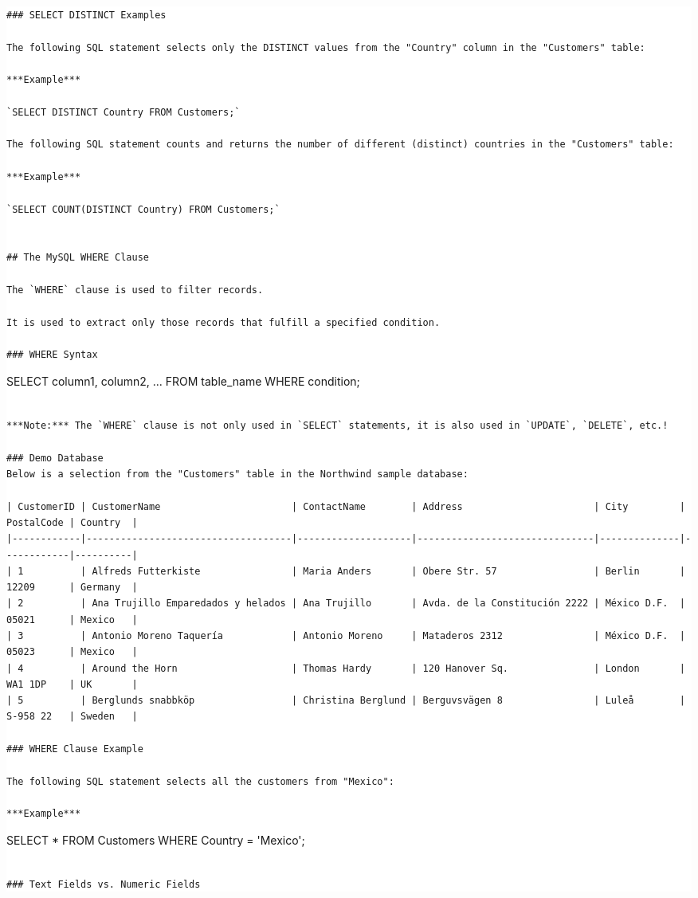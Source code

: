```
### SELECT DISTINCT Examples

The following SQL statement selects only the DISTINCT values from the "Country" column in the "Customers" table:

***Example***

`SELECT DISTINCT Country FROM Customers;`

The following SQL statement counts and returns the number of different (distinct) countries in the "Customers" table:

***Example***

`SELECT COUNT(DISTINCT Country) FROM Customers;`


## The MySQL WHERE Clause

The `WHERE` clause is used to filter records.

It is used to extract only those records that fulfill a specified condition.

### WHERE Syntax

```
SELECT column1, column2, ...
FROM table_name
WHERE condition;
```

***Note:*** The `WHERE` clause is not only used in `SELECT` statements, it is also used in `UPDATE`, `DELETE`, etc.!

### Demo Database
Below is a selection from the "Customers" table in the Northwind sample database:

| CustomerID | CustomerName                       | ContactName        | Address                       | City         | PostalCode | Country  |
|------------|------------------------------------|--------------------|-------------------------------|--------------|------------|----------|
| 1          | Alfreds Futterkiste                | Maria Anders       | Obere Str. 57                 | Berlin       | 12209      | Germany  |
| 2          | Ana Trujillo Emparedados y helados | Ana Trujillo       | Avda. de la Constitución 2222 | México D.F.  | 05021      | Mexico   |
| 3          | Antonio Moreno Taquería            | Antonio Moreno     | Mataderos 2312                | México D.F.  | 05023      | Mexico   |
| 4          | Around the Horn                    | Thomas Hardy       | 120 Hanover Sq.               | London       | WA1 1DP    | UK       |
| 5          | Berglunds snabbköp                 | Christina Berglund | Berguvsvägen 8                | Luleå        | S-958 22   | Sweden   |

### WHERE Clause Example

The following SQL statement selects all the customers from "Mexico":

***Example***

```
SELECT * FROM Customers
WHERE Country = 'Mexico';
```

### Text Fields vs. Numeric Fields
```